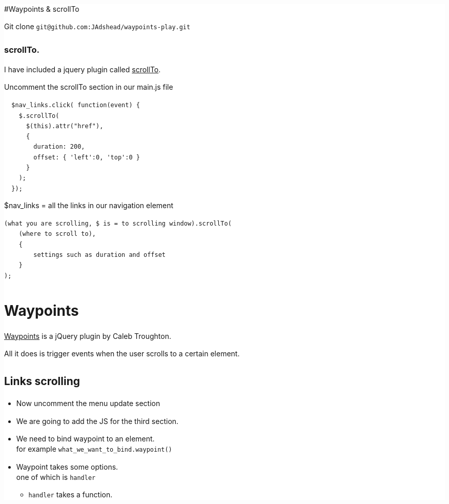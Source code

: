 #Waypoints & scrollTo

Git clone `git@github.com:JAdshead/waypoints-play.git`


### scrollTo.

I have included a jquery plugin called [scrollTo](http://flesler.blogspot.co.uk/2007/10/jqueryscrollto.html).

Uncomment the scrollTo section in our main.js file

```
  $nav_links.click( function(event) {
    $.scrollTo(
      $(this).attr("href"),
      {
        duration: 200,
        offset: { 'left':0, 'top':0 }
      }
    );
  });
```

$nav_links = all the links in our navigation element


```
(what you are scrolling, $ is = to scrolling window).scrollTo(
	(where to scroll to),
	{
		settings such as duration and offset
	}
);
```

# Waypoints

[Waypoints](http://imakewebthings.com/jquery-waypoints/)
 is a jQuery plugin by Caleb Troughton.

All it does is trigger events when the user scrolls to a certain element. 



## Links scrolling


- Now uncomment the menu update section


- We are going to add the JS for the third section. 


- We need to bind waypoint to an element.  
for example `what_we_want_to_bind.waypoint()`

- Waypoint takes some options.  
one of which is  `handler`
	- `handler` takes a function. 
